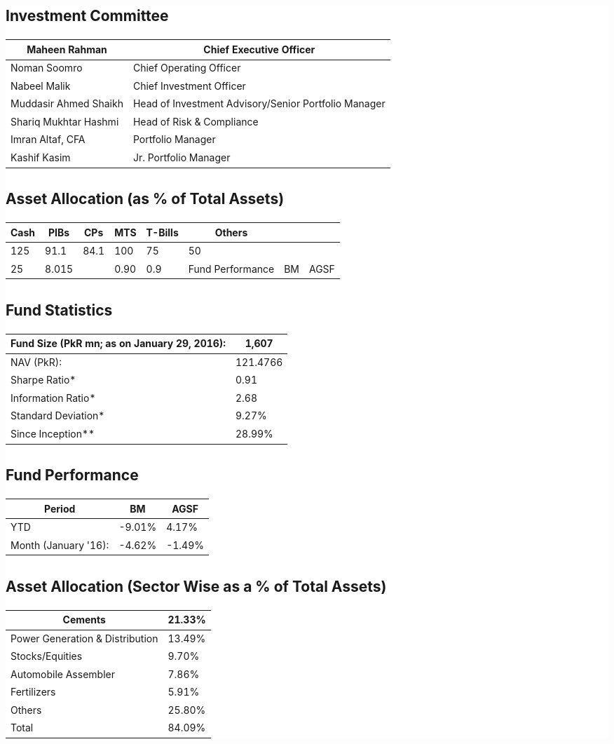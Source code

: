 ## Investment Committee

|Maheen Rahman|Chief Executive Officer|
|---|---|
|Noman Soomro|Chief Operating Officer|
|Nabeel Malik|Chief Investment Officer|
|Muddasir Ahmed Shaikh|Head of Investment Advisory/Senior Portfolio Manager|
|Shariq Mukhtar Hashmi|Head of Risk & Compliance|
|Imran Altaf, CFA|Portfolio Manager|
|Kashif Kasim|Jr. Portfolio Manager|

## Asset Allocation (as % of Total Assets)

|Cash|PIBs|CPs|MTS|T-Bills|Others| | |
|---|---|---|---|---|---|---|---|
|125|91.1|84.1|100|75|50| | |
|25|8.015| |0.90|0.9|Fund Performance|BM|AGSF|

## Fund Statistics

|Fund Size (PkR mn; as on January 29, 2016):|1,607|
|---|---|
|NAV (PkR):|121.4766|
|Sharpe Ratio*|0.91|
|Information Ratio*|2.68|
|Standard Deviation*|9.27%|
|Since Inception**|28.99%|

## Fund Performance

|Period|BM|AGSF|
|---|---|---|
|YTD|-9.01%|4.17%|
|Month (January '16):|-4.62%|-1.49%|

## Asset Allocation (Sector Wise as a % of Total Assets)

|Cements|21.33%|
|---|---|
|Power Generation & Distribution|13.49%|
|Stocks/Equities|9.70%|
|Automobile Assembler|7.86%|
|Fertilizers|5.91%|
|Others|25.80%|
|Total|84.09%|
